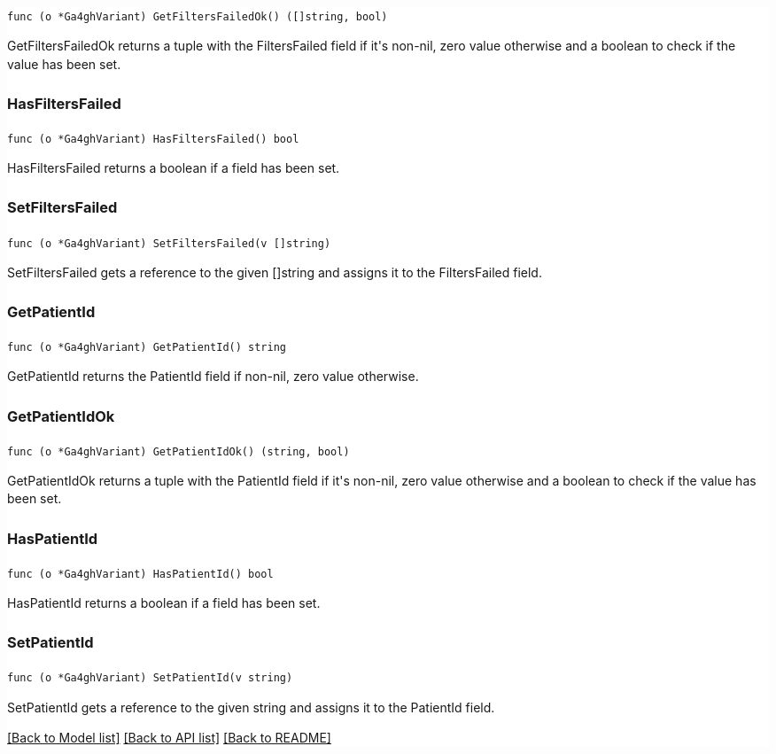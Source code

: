 `func (o *Ga4ghVariant) GetFiltersFailedOk() ([]string, bool)`

GetFiltersFailedOk returns a tuple with the FiltersFailed field if it's non-nil, zero value otherwise
and a boolean to check if the value has been set.

### HasFiltersFailed

`func (o *Ga4ghVariant) HasFiltersFailed() bool`

HasFiltersFailed returns a boolean if a field has been set.

### SetFiltersFailed

`func (o *Ga4ghVariant) SetFiltersFailed(v []string)`

SetFiltersFailed gets a reference to the given []string and assigns it to the FiltersFailed field.

### GetPatientId

`func (o *Ga4ghVariant) GetPatientId() string`

GetPatientId returns the PatientId field if non-nil, zero value otherwise.

### GetPatientIdOk

`func (o *Ga4ghVariant) GetPatientIdOk() (string, bool)`

GetPatientIdOk returns a tuple with the PatientId field if it's non-nil, zero value otherwise
and a boolean to check if the value has been set.

### HasPatientId

`func (o *Ga4ghVariant) HasPatientId() bool`

HasPatientId returns a boolean if a field has been set.

### SetPatientId

`func (o *Ga4ghVariant) SetPatientId(v string)`

SetPatientId gets a reference to the given string and assigns it to the PatientId field.


[[Back to Model list]](../README.md#documentation-for-models) [[Back to API list]](../README.md#documentation-for-api-endpoints) [[Back to README]](../README.md)


